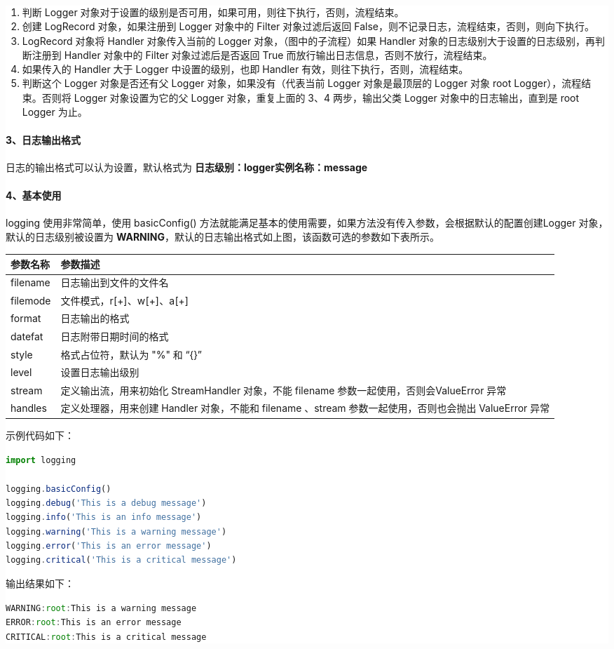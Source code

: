 

1. 判断 Logger 对象对于设置的级别是否可用，如果可用，则往下执行，否则，流程结束。
2. 创建 LogRecord 对象，如果注册到 Logger 对象中的 Filter 对象过滤后返回 False，则不记录日志，流程结束，否则，则向下执行。
3. LogRecord 对象将 Handler 对象传入当前的 Logger 对象，（图中的子流程）如果 Handler 对象的日志级别大于设置的日志级别，再判断注册到 Handler 对象中的 Filter 对象过滤后是否返回 True 而放行输出日志信息，否则不放行，流程结束。
4. 如果传入的 Handler 大于 Logger 中设置的级别，也即 Handler 有效，则往下执行，否则，流程结束。
5. 判断这个 Logger 对象是否还有父 Logger 对象，如果没有（代表当前 Logger 对象是最顶层的 Logger 对象 root Logger），流程结束。否则将 Logger 对象设置为它的父 Logger 对象，重复上面的 3、4 两步，输出父类 Logger 对象中的日志输出，直到是 root Logger 为止。

#### 3、日志输出格式

日志的输出格式可以认为设置，默认格式为 **日志级别：logger实例名称：message**

#### 4、基本使用

logging 使用非常简单，使用 basicConfig() 方法就能满足基本的使用需要，如果方法没有传入参数，会根据默认的配置创建Logger 对象，默认的日志级别被设置为 **WARNING**，默认的日志输出格式如上图，该函数可选的参数如下表所示。

| 参数名称 | 参数描述                                                     |
| :------- | :----------------------------------------------------------- |
| filename | 日志输出到文件的文件名                                       |
| filemode | 文件模式，r[+]、w[+]、a[+]                                   |
| format   | 日志输出的格式                                               |
| datefat  | 日志附带日期时间的格式                                       |
| style    | 格式占位符，默认为 "%" 和 “{}”                               |
| level    | 设置日志输出级别                                             |
| stream   | 定义输出流，用来初始化 StreamHandler 对象，不能 filename 参数一起使用，否则会ValueError 异常 |
| handles  | 定义处理器，用来创建 Handler 对象，不能和 filename 、stream 参数一起使用，否则也会抛出 ValueError 异常 |

示例代码如下：

```javascript
import logging

logging.basicConfig()
logging.debug('This is a debug message')
logging.info('This is an info message')
logging.warning('This is a warning message')
logging.error('This is an error message')
logging.critical('This is a critical message')
```

输出结果如下：

```javascript
WARNING:root:This is a warning message
ERROR:root:This is an error message
CRITICAL:root:This is a critical message
```
